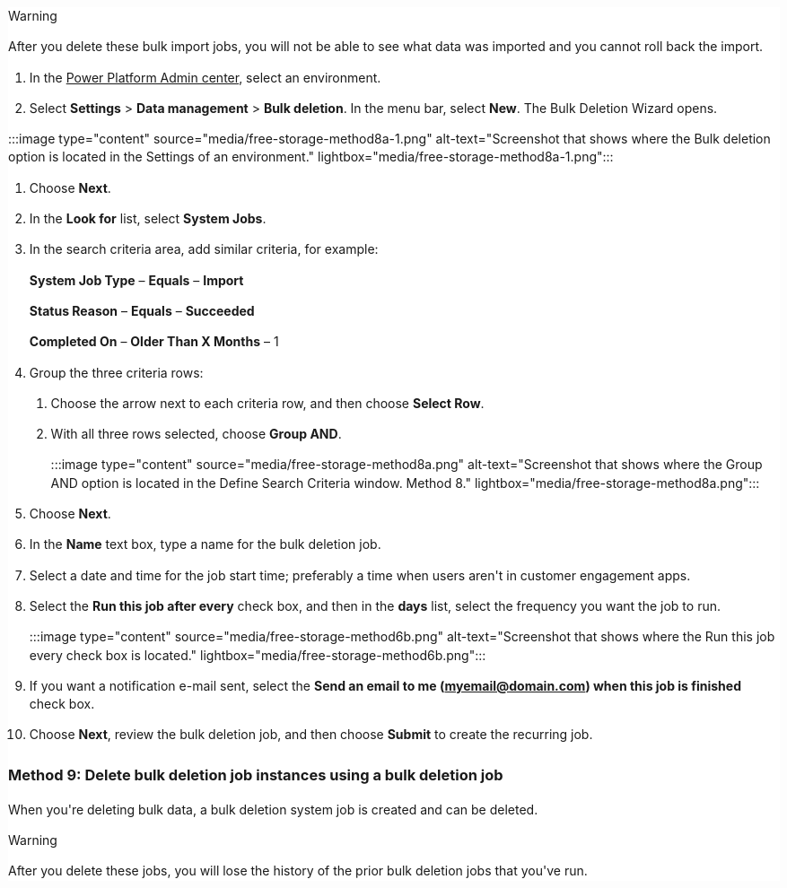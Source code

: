 > [!WARNING]
> After you delete these bulk import jobs, you will not be able to see what data was imported and you cannot roll back the import.  
  
1.	In the [Power Platform Admin center](https://admin.powerplatform.microsoft.com), select an environment.

1.	Select **Settings** > **Data management** > **Bulk deletion**. In the menu bar, select **New**. The Bulk Deletion Wizard opens.  

   :::image type="content" source="media/free-storage-method8a-1.png" alt-text="Screenshot that shows where the Bulk deletion option is located in the Settings of an environment." lightbox="media/free-storage-method8a-1.png":::
  
1. Choose **Next**.  
  
1. In the **Look for** list, select **System Jobs**.  
  
1. In the search criteria area, add similar criteria, for example:  
  
   **System Job Type** – **Equals** – **Import**  
  
   **Status Reason** – **Equals** – **Succeeded**  
  
   **Completed On** – **Older Than X Months** – 1  
  
1. Group the three criteria rows:  
  
   1. Choose the arrow next to each criteria row, and then choose **Select Row**.  
  
   1. With all three rows selected, choose **Group AND**.  

      :::image type="content" source="media/free-storage-method8a.png" alt-text="Screenshot that shows where the Group AND option is located in the Define Search Criteria window. Method 8." lightbox="media/free-storage-method8a.png":::

1. Choose **Next**.  
  
1. In the **Name** text box, type a name for the bulk deletion job.  
  
1. Select a date and time for the job start time; preferably a time when users aren't in customer engagement apps.  
  
1. Select the **Run this job after every** check box, and then in the **days** list, select the frequency you want the job to run.  
  
    :::image type="content" source="media/free-storage-method6b.png" alt-text="Screenshot that shows where the Run this job every check box is located." lightbox="media/free-storage-method6b.png":::

1. If you want a notification e-mail sent, select the **Send an email to me (myemail@domain.com) when this job is finished** check box.  

1. Choose **Next**, review the bulk deletion job, and then choose **Submit** to create the recurring job.  
  
### Method 9: Delete bulk deletion job instances using a bulk deletion job  

 When you're deleting bulk data, a bulk deletion system job is created and can be deleted.  
  
> [!WARNING]
> After you delete these jobs, you will lose the history of the prior bulk deletion jobs that you've run.  
  